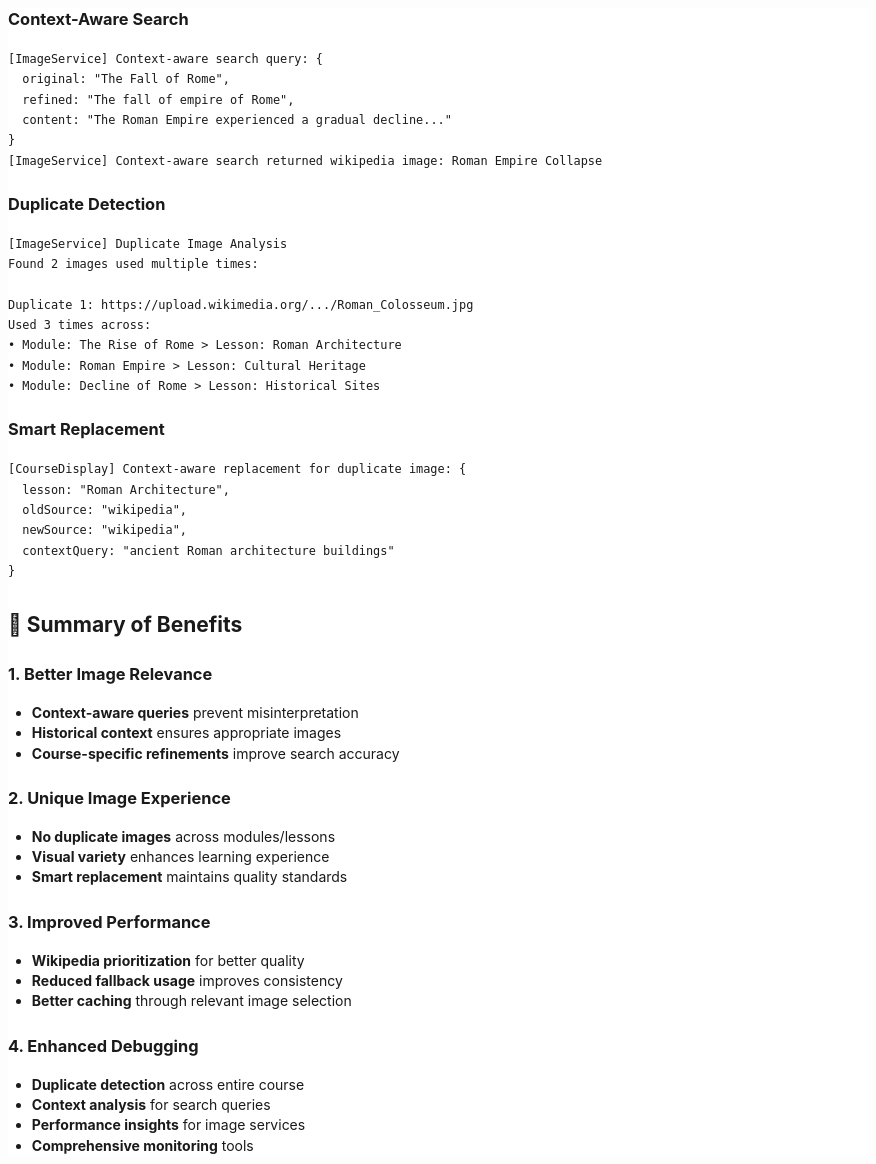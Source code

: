 ### **Context-Aware Search**
```
[ImageService] Context-aware search query: {
  original: "The Fall of Rome",
  refined: "The fall of empire of Rome",
  content: "The Roman Empire experienced a gradual decline..."
}
[ImageService] Context-aware search returned wikipedia image: Roman Empire Collapse
```

### **Duplicate Detection**
```
[ImageService] Duplicate Image Analysis
Found 2 images used multiple times:

Duplicate 1: https://upload.wikimedia.org/.../Roman_Colosseum.jpg
Used 3 times across:
• Module: The Rise of Rome > Lesson: Roman Architecture
• Module: Roman Empire > Lesson: Cultural Heritage  
• Module: Decline of Rome > Lesson: Historical Sites
```

### **Smart Replacement**
```
[CourseDisplay] Context-aware replacement for duplicate image: {
  lesson: "Roman Architecture",
  oldSource: "wikipedia",
  newSource: "wikipedia", 
  contextQuery: "ancient Roman architecture buildings"
}
```

## 🎉 **Summary of Benefits**

### **1. Better Image Relevance**
- **Context-aware queries** prevent misinterpretation
- **Historical context** ensures appropriate images
- **Course-specific refinements** improve search accuracy

### **2. Unique Image Experience**
- **No duplicate images** across modules/lessons
- **Visual variety** enhances learning experience
- **Smart replacement** maintains quality standards

### **3. Improved Performance**
- **Wikipedia prioritization** for better quality
- **Reduced fallback usage** improves consistency
- **Better caching** through relevant image selection

### **4. Enhanced Debugging**
- **Duplicate detection** across entire course
- **Context analysis** for search queries
- **Performance insights** for image services
- **Comprehensive monitoring** tools
